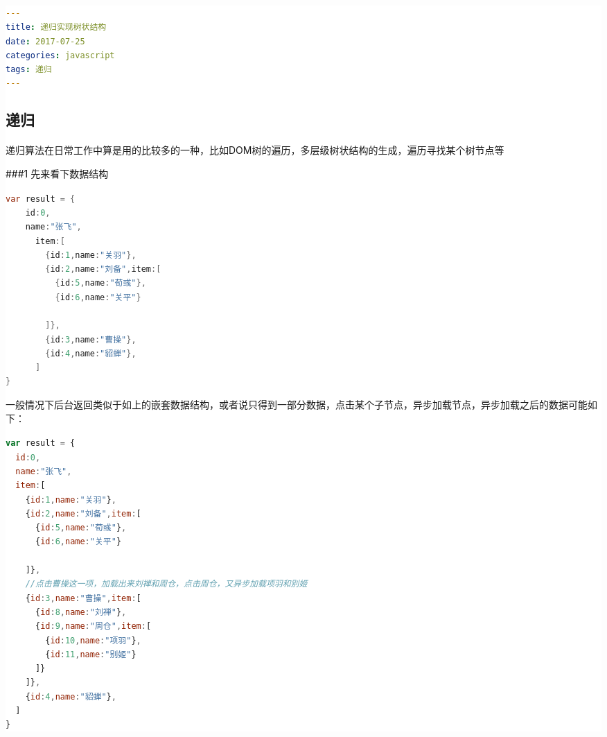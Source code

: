 ```yaml
---
title: 递归实现树状结构
date: 2017-07-25
categories: javascript
tags: 递归
---
```


## 递归

递归算法在日常工作中算是用的比较多的一种，比如DOM树的遍历，多层级树状结构的生成，遍历寻找某个树节点等

###1 先来看下数据结构

```java
var result = {
  	id:0,
    name:"张飞",
      item:[
        {id:1,name:"关羽"},
        {id:2,name:"刘备",item:[
          {id:5,name:"荀彧"},
          {id:6,name:"关平"}

        ]},
        {id:3,name:"曹操"},
        {id:4,name:"貂蝉"},
      ]
}
```

一般情况下后台返回类似于如上的嵌套数据结构，或者说只得到一部分数据，点击某个子节点，异步加载节点，异步加载之后的数据可能如下：

```javascript
var result = {
  id:0,
  name:"张飞",
  item:[
    {id:1,name:"关羽"},
    {id:2,name:"刘备",item:[
      {id:5,name:"荀彧"},
      {id:6,name:"关平"}

    ]},
    //点击曹操这一项，加载出来刘禅和周仓，点击周仓，又异步加载项羽和别姬
    {id:3,name:"曹操",item:[
      {id:8,name:"刘禅"},
      {id:9,name:"周仓",item:[
        {id:10,name:"项羽"},
        {id:11,name:"别姬"}
      ]}
    ]},
    {id:4,name:"貂蝉"},
  ]
}
```
